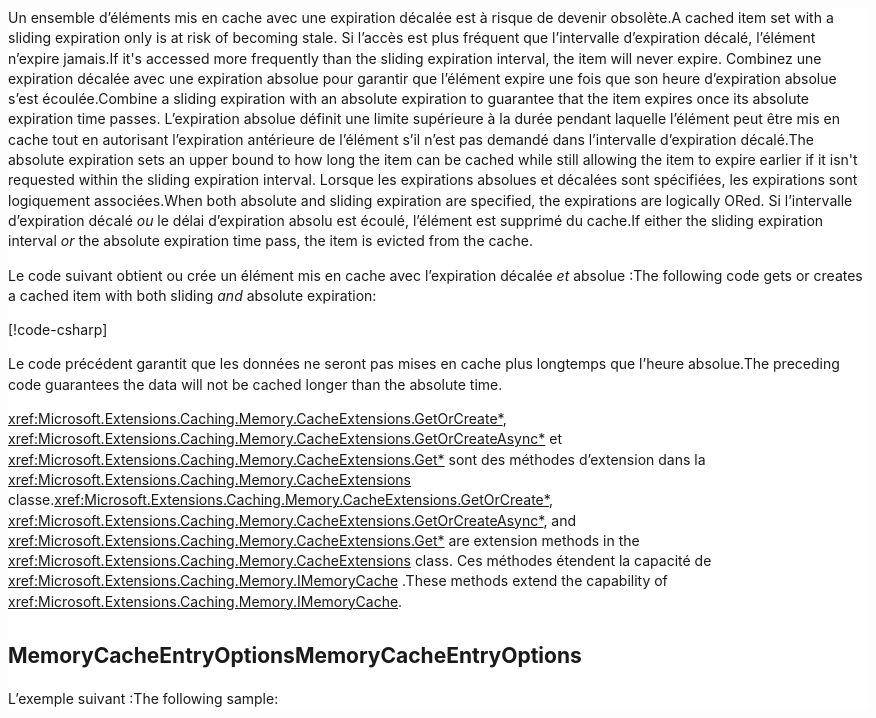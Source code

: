 <span data-ttu-id="3e54b-161">Un ensemble d’éléments mis en cache avec une expiration décalée est à risque de devenir obsolète.</span><span class="sxs-lookup"><span data-stu-id="3e54b-161">A cached item set with a sliding expiration only is at risk of becoming stale.</span></span> <span data-ttu-id="3e54b-162">Si l’accès est plus fréquent que l’intervalle d’expiration décalé, l’élément n’expire jamais.</span><span class="sxs-lookup"><span data-stu-id="3e54b-162">If it's accessed more frequently than the sliding expiration interval, the item will never expire.</span></span> <span data-ttu-id="3e54b-163">Combinez une expiration décalée avec une expiration absolue pour garantir que l’élément expire une fois que son heure d’expiration absolue s’est écoulée.</span><span class="sxs-lookup"><span data-stu-id="3e54b-163">Combine a sliding expiration with an absolute expiration to guarantee that the item expires once its absolute expiration time passes.</span></span> <span data-ttu-id="3e54b-164">L’expiration absolue définit une limite supérieure à la durée pendant laquelle l’élément peut être mis en cache tout en autorisant l’expiration antérieure de l’élément s’il n’est pas demandé dans l’intervalle d’expiration décalé.</span><span class="sxs-lookup"><span data-stu-id="3e54b-164">The absolute expiration sets an upper bound to how long the item can be cached while still allowing the item to expire earlier if it isn't requested within the sliding expiration interval.</span></span> <span data-ttu-id="3e54b-165">Lorsque les expirations absolues et décalées sont spécifiées, les expirations sont logiquement associées.</span><span class="sxs-lookup"><span data-stu-id="3e54b-165">When both absolute and sliding expiration are specified, the expirations are logically ORed.</span></span> <span data-ttu-id="3e54b-166">Si l’intervalle d’expiration décalé *ou* le délai d’expiration absolu est écoulé, l’élément est supprimé du cache.</span><span class="sxs-lookup"><span data-stu-id="3e54b-166">If either the sliding expiration interval *or* the absolute expiration time pass, the item is evicted from the cache.</span></span>

<span data-ttu-id="3e54b-167">Le code suivant obtient ou crée un élément mis en cache avec l’expiration décalée *et* absolue :</span><span class="sxs-lookup"><span data-stu-id="3e54b-167">The following code gets or creates a cached item with both sliding *and* absolute expiration:</span></span>

[!code-csharp[](memory/3.0sample/WebCacheSample/Controllers/HomeController.cs?name=snippet9)]

<span data-ttu-id="3e54b-168">Le code précédent garantit que les données ne seront pas mises en cache plus longtemps que l’heure absolue.</span><span class="sxs-lookup"><span data-stu-id="3e54b-168">The preceding code guarantees the data will not be cached longer than the absolute time.</span></span>

<span data-ttu-id="3e54b-169"><xref:Microsoft.Extensions.Caching.Memory.CacheExtensions.GetOrCreate*>, <xref:Microsoft.Extensions.Caching.Memory.CacheExtensions.GetOrCreateAsync*> et <xref:Microsoft.Extensions.Caching.Memory.CacheExtensions.Get*> sont des méthodes d’extension dans la <xref:Microsoft.Extensions.Caching.Memory.CacheExtensions> classe.</span><span class="sxs-lookup"><span data-stu-id="3e54b-169"><xref:Microsoft.Extensions.Caching.Memory.CacheExtensions.GetOrCreate*>, <xref:Microsoft.Extensions.Caching.Memory.CacheExtensions.GetOrCreateAsync*>, and <xref:Microsoft.Extensions.Caching.Memory.CacheExtensions.Get*> are extension methods in the <xref:Microsoft.Extensions.Caching.Memory.CacheExtensions> class.</span></span> <span data-ttu-id="3e54b-170">Ces méthodes étendent la capacité de <xref:Microsoft.Extensions.Caching.Memory.IMemoryCache> .</span><span class="sxs-lookup"><span data-stu-id="3e54b-170">These methods extend the capability of <xref:Microsoft.Extensions.Caching.Memory.IMemoryCache>.</span></span>

## <a name="memorycacheentryoptions"></a><span data-ttu-id="3e54b-171">MemoryCacheEntryOptions</span><span class="sxs-lookup"><span data-stu-id="3e54b-171">MemoryCacheEntryOptions</span></span>

<span data-ttu-id="3e54b-172">L’exemple suivant :</span><span class="sxs-lookup"><span data-stu-id="3e54b-172">The following sample:</span></span>
